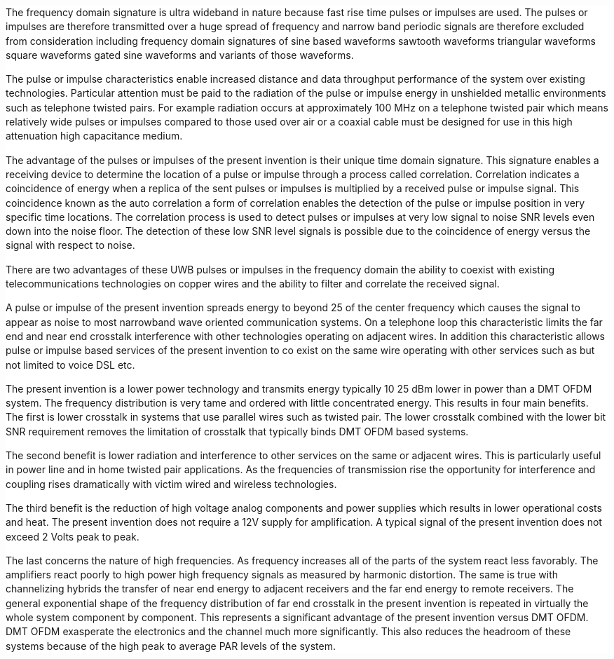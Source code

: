 The frequency domain signature is ultra wideband in nature because fast rise time pulses or impulses are used. The pulses or impulses are therefore transmitted over a huge spread of frequency and narrow band periodic signals are therefore excluded from consideration including frequency domain signatures of sine based waveforms sawtooth waveforms triangular waveforms square waveforms gated sine waveforms and variants of those waveforms.

The pulse or impulse characteristics enable increased distance and data throughput performance of the system over existing technologies. Particular attention must be paid to the radiation of the pulse or impulse energy in unshielded metallic environments such as telephone twisted pairs. For example radiation occurs at approximately 100 MHz on a telephone twisted pair which means relatively wide pulses or impulses compared to those used over air or a coaxial cable must be designed for use in this high attenuation high capacitance medium.

The advantage of the pulses or impulses of the present invention is their unique time domain signature. This signature enables a receiving device to determine the location of a pulse or impulse through a process called correlation. Correlation indicates a coincidence of energy when a replica of the sent pulses or impulses is multiplied by a received pulse or impulse signal. This coincidence known as the auto correlation a form of correlation enables the detection of the pulse or impulse position in very specific time locations. The correlation process is used to detect pulses or impulses at very low signal to noise SNR levels even down into the noise floor. The detection of these low SNR level signals is possible due to the coincidence of energy versus the signal with respect to noise.

There are two advantages of these UWB pulses or impulses in the frequency domain the ability to coexist with existing telecommunications technologies on copper wires and the ability to filter and correlate the received signal.

A pulse or impulse of the present invention spreads energy to beyond 25 of the center frequency which causes the signal to appear as noise to most narrowband wave oriented communication systems. On a telephone loop this characteristic limits the far end and near end crosstalk interference with other technologies operating on adjacent wires. In addition this characteristic allows pulse or impulse based services of the present invention to co exist on the same wire operating with other services such as but not limited to voice DSL etc.

The present invention is a lower power technology and transmits energy typically 10 25 dBm lower in power than a DMT OFDM system. The frequency distribution is very tame and ordered with little concentrated energy. This results in four main benefits. The first is lower crosstalk in systems that use parallel wires such as twisted pair. The lower crosstalk combined with the lower bit SNR requirement removes the limitation of crosstalk that typically binds DMT OFDM based systems.

The second benefit is lower radiation and interference to other services on the same or adjacent wires. This is particularly useful in power line and in home twisted pair applications. As the frequencies of transmission rise the opportunity for interference and coupling rises dramatically with victim wired and wireless technologies.

The third benefit is the reduction of high voltage analog components and power supplies which results in lower operational costs and heat. The present invention does not require a 12V supply for amplification. A typical signal of the present invention does not exceed 2 Volts peak to peak.

The last concerns the nature of high frequencies. As frequency increases all of the parts of the system react less favorably. The amplifiers react poorly to high power high frequency signals as measured by harmonic distortion. The same is true with channelizing hybrids the transfer of near end energy to adjacent receivers and the far end energy to remote receivers. The general exponential shape of the frequency distribution of far end crosstalk in the present invention is repeated in virtually the whole system component by component. This represents a significant advantage of the present invention versus DMT OFDM. DMT OFDM exasperate the electronics and the channel much more significantly. This also reduces the headroom of these systems because of the high peak to average PAR levels of the system.
